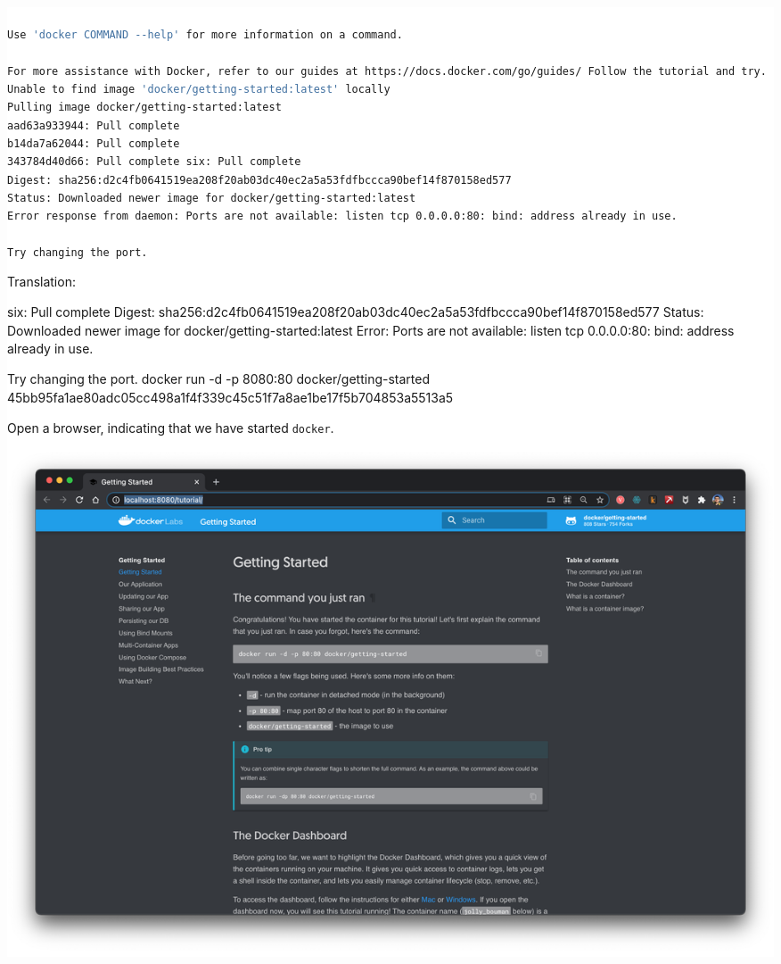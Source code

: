 ```bash

Use 'docker COMMAND --help' for more information on a command.

For more assistance with Docker, refer to our guides at https://docs.docker.com/go/guides/ Follow the tutorial and try.
Unable to find image 'docker/getting-started:latest' locally
Pulling image docker/getting-started:latest
aad63a933944: Pull complete
b14da7a62044: Pull complete
343784d40d66: Pull complete six: Pull complete
Digest: sha256:d2c4fb0641519ea208f20ab03dc40ec2a5a53fdfbccca90bef14f870158ed577
Status: Downloaded newer image for docker/getting-started:latest
Error response from daemon: Ports are not available: listen tcp 0.0.0.0:80: bind: address already in use.

Try changing the port.

```

Translation:

six: Pull complete
Digest: sha256:d2c4fb0641519ea208f20ab03dc40ec2a5a53fdfbccca90bef14f870158ed577
Status: Downloaded newer image for docker/getting-started:latest
Error: Ports are not available: listen tcp 0.0.0.0:80: bind: address already in use.

Try changing the port. docker run -d -p 8080:80 docker/getting-started 45bb95fa1ae80adc05cc498a1f4f339c45c51f7a8ae1be17f5b704853a5513a5

Open a browser, indicating that we have started `docker`.

![browser](assets/images/distributed/browser.png)
